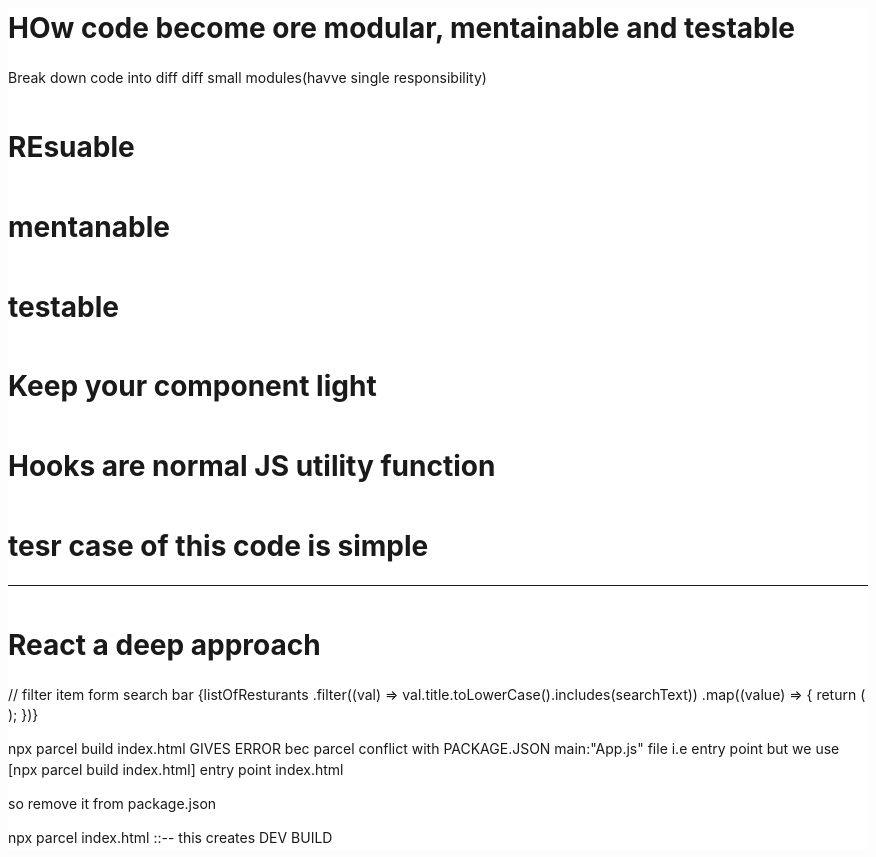# HOw code become ore modular, mentainable and testable

Break down code into diff diff small modules(havve single responsibility)

# REsuable

# mentanable

# testable

# Keep your component light

# Hooks are normal JS utility function

# tesr case of this code is simple

---

#

# React a deep approach

// filter item form search bar
{listOfResturants
.filter((val) => val.title.toLowerCase().includes(searchText))
.map((value) => {
return (
<RestaurantCard
                  key={value.id}
                  title={value.title}
                  url={value.url}
                  id={value.id}
                />
);
})}

npx parcel build index.html
GIVES ERROR bec
parcel conflict with PACKAGE.JSON main:"App.js" file i.e entry point
but we use [npx parcel build index.html] entry point index.html

so remove it from package.json

npx parcel index.html ::-- this creates DEV BUILD
